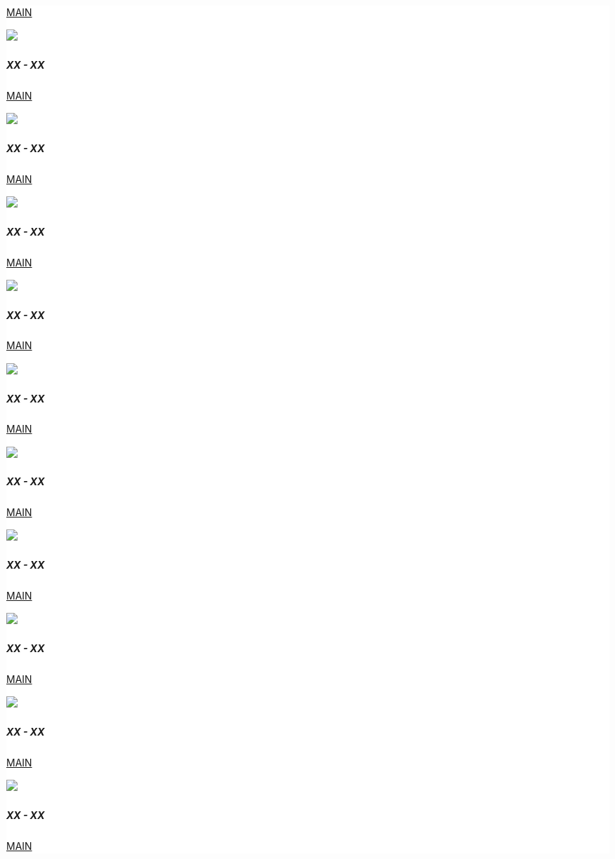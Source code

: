 [MAIN](https://t.ly/viplinkpas/game/pgr/3)

[![](assets/PP/39.png)](https://t.ly/viplinkpas/game/pgr/3)

##### XX - XX

[MAIN](https://t.ly/viplinkpas/game/pgr/3)

[![](assets/PP/40.png)](https://t.ly/viplinkpas/game/pgr/3)

##### XX - XX

[MAIN](https://t.ly/viplinkpas/game/pgr/3)

[![](assets/PP/41.png)](https://t.ly/viplinkpas/game/pgr/3)

##### XX - XX

[MAIN](https://t.ly/viplinkpas/game/pgr/3)

[![](assets/PP/42.png)](https://t.ly/viplinkpas/game/pgr/3)

##### XX - XX

[MAIN](https://t.ly/viplinkpas/game/pgr/3)

[![](assets/PP/43.png)](https://t.ly/viplinkpas/game/pgr/3)

##### XX - XX

[MAIN](https://t.ly/viplinkpas/game/pgr/3)

[![](assets/PP/44.png)](https://t.ly/viplinkpas/game/pgr/3)

##### XX - XX

[MAIN](https://t.ly/viplinkpas/game/pgr/3)

[![](assets/PP/45.png)](https://t.ly/viplinkpas/game/pgr/3)

##### XX - XX

[MAIN](https://t.ly/viplinkpas/game/pgr/3)

[![](assets/PP/46.png)](https://t.ly/viplinkpas/game/pgr/3)

##### XX - XX

[MAIN](https://t.ly/viplinkpas/game/pgr/3)

[![](assets/PP/47.png)](https://t.ly/viplinkpas/game/pgr/3)

##### XX - XX

[MAIN](https://t.ly/viplinkpas/game/pgr/3)

[![](assets/PP/48.png)](https://t.ly/viplinkpas/game/pgr/3)

##### XX - XX

[MAIN](https://t.ly/viplinkpas/game/pgr/3)
